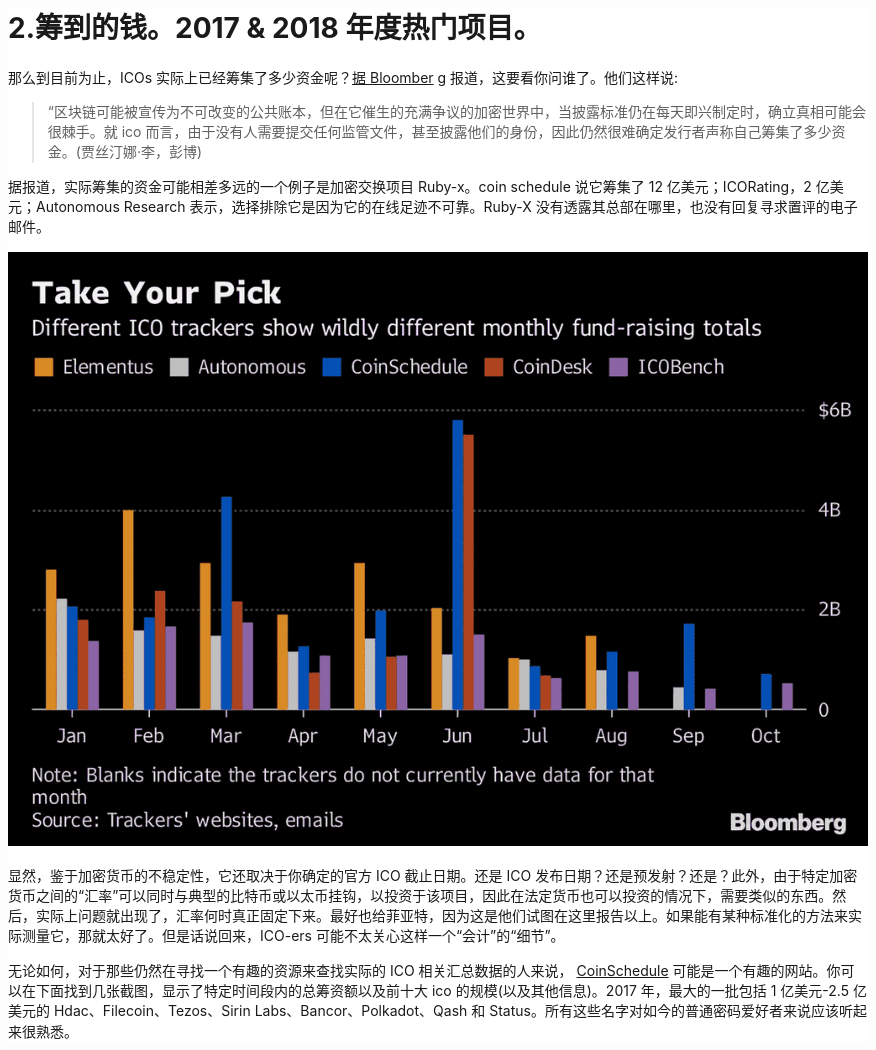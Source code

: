 # 2.筹到的钱。2017 & 2018 年度热门项目。

那么到目前为止，ICOs 实际上已经筹集了多少资金呢？[据 Bloomber](https://www.bloomberg.com/news/articles/2018-11-05/how-much-have-token-sales-raised-in-2018-depends-on-who-you-ask) g 报道，这要看你问谁了。他们这样说:

> “区块链可能被宣传为不可改变的公共账本，但在它催生的充满争议的加密世界中，当披露标准仍在每天即兴制定时，确立真相可能会很棘手。就 ico 而言，由于没有人需要提交任何监管文件，甚至披露他们的身份，因此仍然很难确定发行者声称自己筹集了多少资金。(贾丝汀娜·李，彭博)

据报道，实际筹集的资金可能相差多远的一个例子是加密交换项目 Ruby-x。coin schedule 说它筹集了 12 亿美元；ICORating，2 亿美元；Autonomous Research 表示，选择排除它是因为它的在线足迹不可靠。Ruby-X 没有透露其总部在哪里，也没有回复寻求置评的电子邮件。

![](img/6845b0ff9545baa666ba0e5c4d4bc6f0.png)

显然，鉴于加密货币的不稳定性，它还取决于你确定的官方 ICO 截止日期。还是 ICO 发布日期？还是预发射？还是？此外，由于特定加密货币之间的“汇率”可以同时与典型的比特币或以太币挂钩，以投资于该项目，因此在法定货币也可以投资的情况下，需要类似的东西。然后，实际上问题就出现了，汇率何时真正固定下来。最好也给菲亚特，因为这是他们试图在这里报告以上。如果能有某种标准化的方法来实际测量它，那就太好了。但是话说回来，ICO-ers 可能不太关心这样一个“会计”的“细节”。

无论如何，对于那些仍然在寻找一个有趣的资源来查找实际的 ICO 相关汇总数据的人来说， [CoinSchedule](https://www.coinschedule.com) 可能是一个有趣的网站。你可以在下面找到几张截图，显示了特定时间段内的总筹资额以及前十大 ico 的规模(以及其他信息)。2017 年，最大的一批包括 1 亿美元-2.5 亿美元的 Hdac、Filecoin、Tezos、Sirin Labs、Bancor、Polkadot、Qash 和 Status。所有这些名字对如今的普通密码爱好者来说应该听起来很熟悉。
